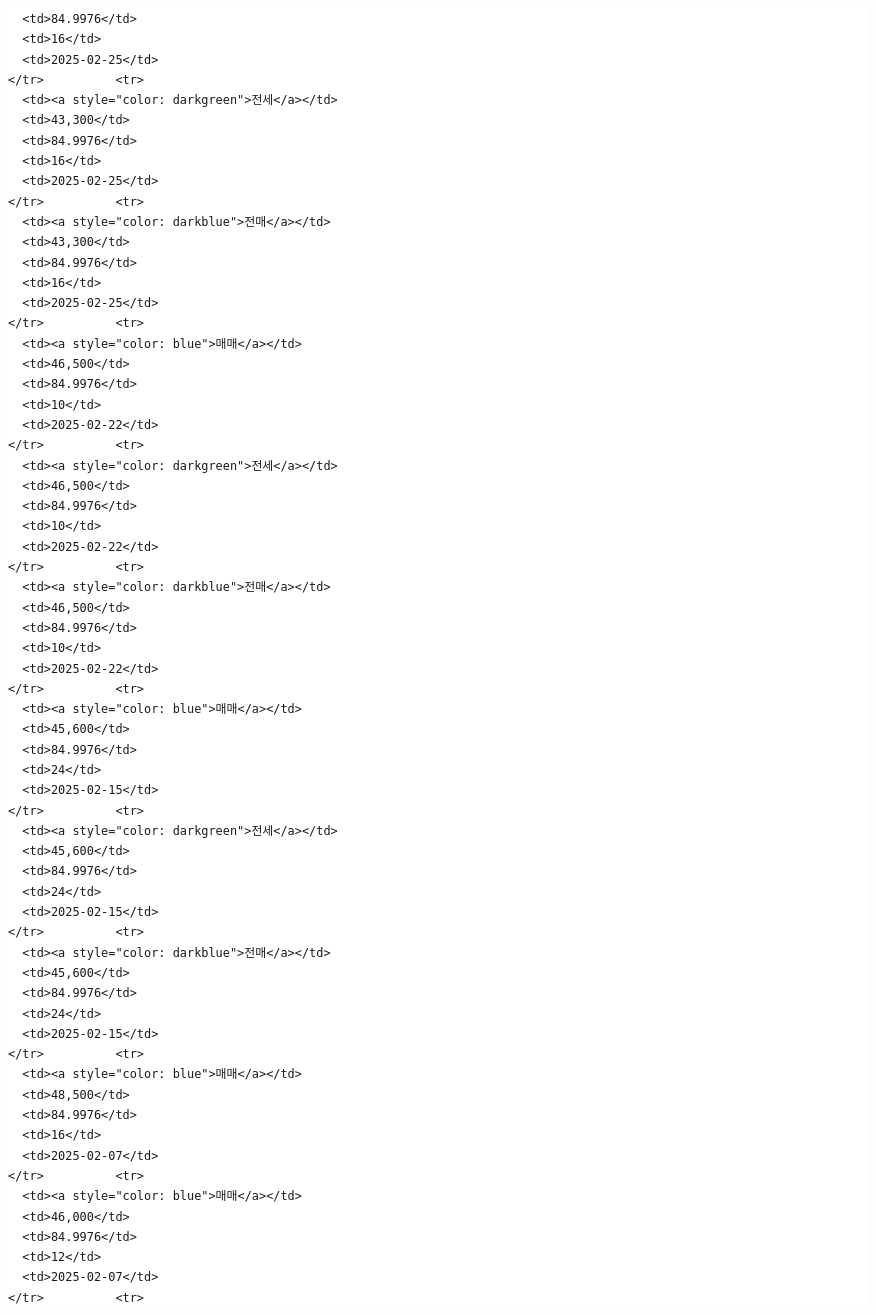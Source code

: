       <td>84.9976</td>
      <td>16</td>
      <td>2025-02-25</td>
    </tr>          <tr>
      <td><a style="color: darkgreen">전세</a></td>
      <td>43,300</td>
      <td>84.9976</td>
      <td>16</td>
      <td>2025-02-25</td>
    </tr>          <tr>
      <td><a style="color: darkblue">전매</a></td>
      <td>43,300</td>
      <td>84.9976</td>
      <td>16</td>
      <td>2025-02-25</td>
    </tr>          <tr>
      <td><a style="color: blue">매매</a></td>
      <td>46,500</td>
      <td>84.9976</td>
      <td>10</td>
      <td>2025-02-22</td>
    </tr>          <tr>
      <td><a style="color: darkgreen">전세</a></td>
      <td>46,500</td>
      <td>84.9976</td>
      <td>10</td>
      <td>2025-02-22</td>
    </tr>          <tr>
      <td><a style="color: darkblue">전매</a></td>
      <td>46,500</td>
      <td>84.9976</td>
      <td>10</td>
      <td>2025-02-22</td>
    </tr>          <tr>
      <td><a style="color: blue">매매</a></td>
      <td>45,600</td>
      <td>84.9976</td>
      <td>24</td>
      <td>2025-02-15</td>
    </tr>          <tr>
      <td><a style="color: darkgreen">전세</a></td>
      <td>45,600</td>
      <td>84.9976</td>
      <td>24</td>
      <td>2025-02-15</td>
    </tr>          <tr>
      <td><a style="color: darkblue">전매</a></td>
      <td>45,600</td>
      <td>84.9976</td>
      <td>24</td>
      <td>2025-02-15</td>
    </tr>          <tr>
      <td><a style="color: blue">매매</a></td>
      <td>48,500</td>
      <td>84.9976</td>
      <td>16</td>
      <td>2025-02-07</td>
    </tr>          <tr>
      <td><a style="color: blue">매매</a></td>
      <td>46,000</td>
      <td>84.9976</td>
      <td>12</td>
      <td>2025-02-07</td>
    </tr>          <tr>